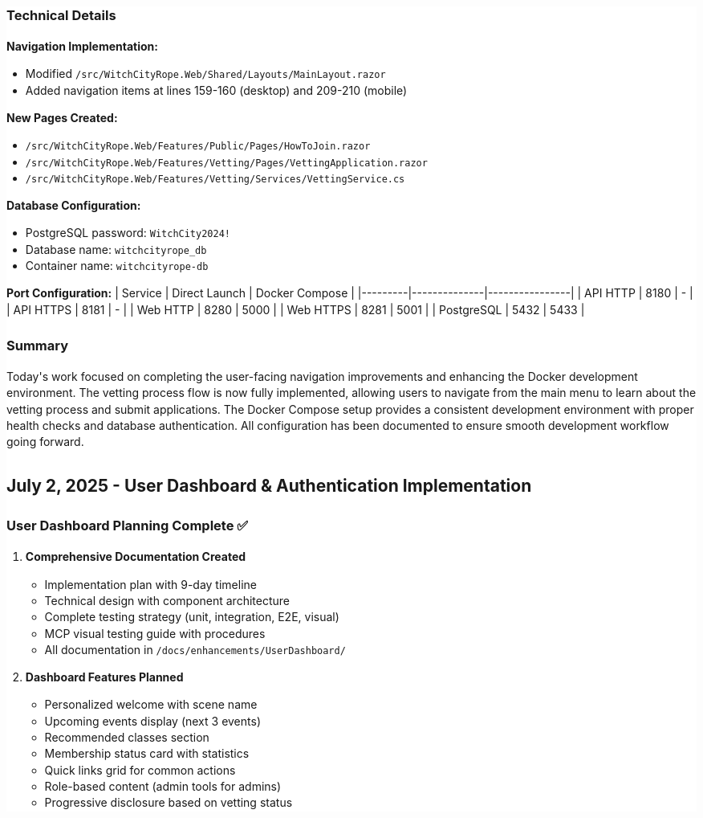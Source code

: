 ### Technical Details

**Navigation Implementation:**
- Modified `/src/WitchCityRope.Web/Shared/Layouts/MainLayout.razor`
- Added navigation items at lines 159-160 (desktop) and 209-210 (mobile)

**New Pages Created:**
- `/src/WitchCityRope.Web/Features/Public/Pages/HowToJoin.razor`
- `/src/WitchCityRope.Web/Features/Vetting/Pages/VettingApplication.razor`
- `/src/WitchCityRope.Web/Features/Vetting/Services/VettingService.cs`

**Database Configuration:**
- PostgreSQL password: `WitchCity2024!`
- Database name: `witchcityrope_db`
- Container name: `witchcityrope-db`

**Port Configuration:**
| Service | Direct Launch | Docker Compose |
|---------|--------------|----------------|
| API HTTP | 8180 | - |
| API HTTPS | 8181 | - |
| Web HTTP | 8280 | 5000 |
| Web HTTPS | 8281 | 5001 |
| PostgreSQL | 5432 | 5433 |

### Summary

Today's work focused on completing the user-facing navigation improvements and enhancing the Docker development environment. The vetting process flow is now fully implemented, allowing users to navigate from the main menu to learn about the vetting process and submit applications. The Docker Compose setup provides a consistent development environment with proper health checks and database authentication. All configuration has been documented to ensure smooth development workflow going forward.
## July 2, 2025 - User Dashboard & Authentication Implementation

### User Dashboard Planning Complete ✅

1. **Comprehensive Documentation Created**
   - Implementation plan with 9-day timeline
   - Technical design with component architecture
   - Complete testing strategy (unit, integration, E2E, visual)
   - MCP visual testing guide with procedures
   - All documentation in `/docs/enhancements/UserDashboard/`

2. **Dashboard Features Planned**
   - Personalized welcome with scene name
   - Upcoming events display (next 3 events)
   - Recommended classes section
   - Membership status card with statistics
   - Quick links grid for common actions
   - Role-based content (admin tools for admins)
   - Progressive disclosure based on vetting status
